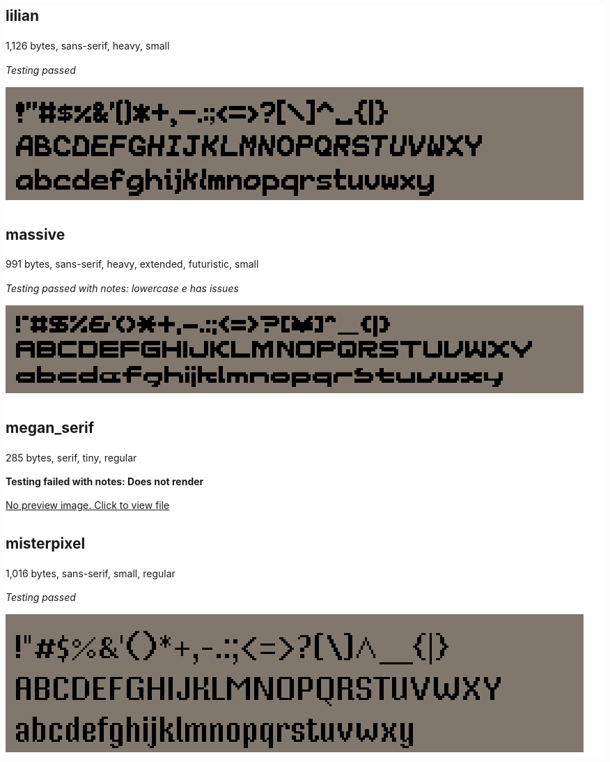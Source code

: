 ## lilian

1,126 bytes, sans-serif, heavy, small

_Testing passed_

[![font preview](previews/lilian.png?raw=true "lilian")](/fonts/lilian.h)

## massive

991 bytes, sans-serif, heavy, extended, futuristic, small

_Testing passed with notes: lowercase e has issues_

[![font preview](previews/massive.png?raw=true "massive")](/fonts/massive.h)

## megan_serif

285 bytes, serif, tiny, regular

__Testing failed with notes: Does not render__

[No preview image. Click to view file](/fonts/megan_serif.h)


## misterpixel

1,016 bytes, sans-serif, small, regular

_Testing passed_

[![font preview](previews/misterpixel.png?raw=true "misterpixel")](/fonts/misterpixel.h)
